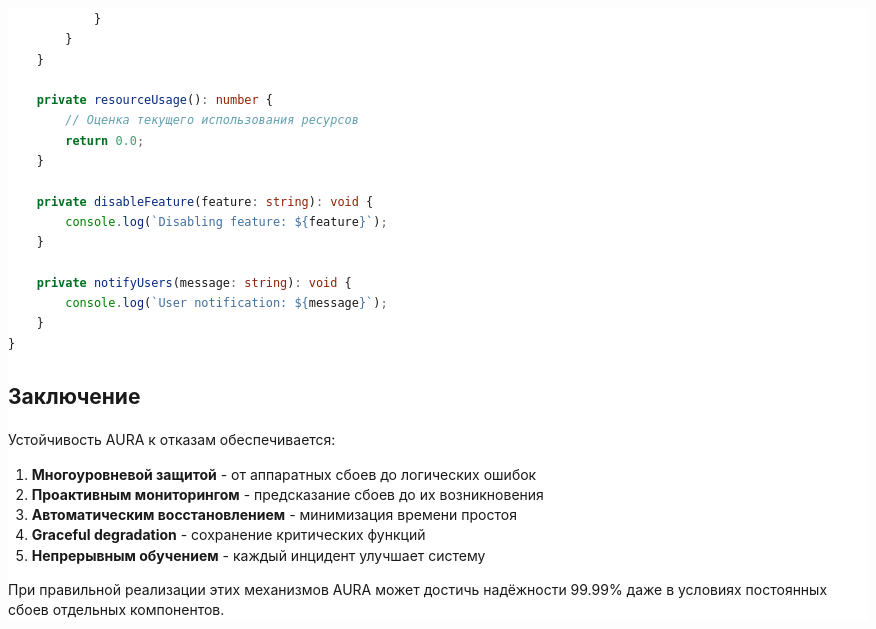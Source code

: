 ```typescript
            }
        }
    }

    private resourceUsage(): number {
        // Оценка текущего использования ресурсов
        return 0.0;
    }

    private disableFeature(feature: string): void {
        console.log(`Disabling feature: ${feature}`);
    }

    private notifyUsers(message: string): void {
        console.log(`User notification: ${message}`);
    }
}
```

## Заключение

Устойчивость AURA к отказам обеспечивается:
1. **Многоуровневой защитой** - от аппаратных сбоев до логических ошибок
2. **Проактивным мониторингом** - предсказание сбоев до их возникновения
3. **Автоматическим восстановлением** - минимизация времени простоя
4. **Graceful degradation** - сохранение критических функций
5. **Непрерывным обучением** - каждый инцидент улучшает систему

При правильной реализации этих механизмов AURA может достичь надёжности 99.99% даже в условиях постоянных сбоев отдельных компонентов.